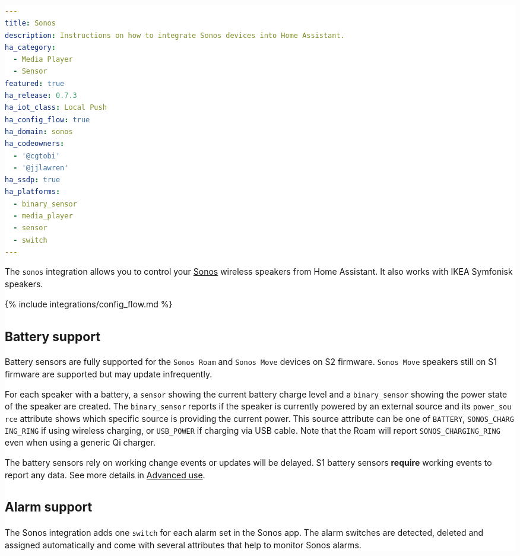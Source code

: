```yaml
---
title: Sonos
description: Instructions on how to integrate Sonos devices into Home Assistant.
ha_category:
  - Media Player
  - Sensor
featured: true
ha_release: 0.7.3
ha_iot_class: Local Push
ha_config_flow: true
ha_domain: sonos
ha_codeowners:
  - '@cgtobi'
  - '@jjlawren'
ha_ssdp: true
ha_platforms:
  - binary_sensor
  - media_player
  - sensor
  - switch
---
```


The `sonos` integration allows you to control your [Sonos](https://www.sonos.com) wireless speakers from Home Assistant. It also works with IKEA Symfonisk speakers.

{% include integrations/config_flow.md %}

## Battery support

Battery sensors are fully supported for the `Sonos Roam` and `Sonos Move` devices on S2 firmware. `Sonos Move` speakers still on S1 firmware are supported but may update infrequently.

For each speaker with a battery, a `sensor` showing the current battery charge level and a `binary_sensor` showing the power state of the speaker are created. The `binary_sensor` reports if the speaker is currently powered by an external source and its `power_source` attribute shows which specific source is providing the current power. This source attribute can be one of `BATTERY`, `SONOS_CHARGING_RING` if using wireless charging, or `USB_POWER` if charging via USB cable. Note that the Roam will report `SONOS_CHARGING_RING` even when using a generic Qi charger.

<div class='note'>

The battery sensors rely on working change events or updates will be delayed. S1 battery sensors **require** working events to report any data. See more details in [Advanced use](#advanced-use). 

</div>

## Alarm support

The Sonos integration adds one `switch` for each alarm set in the Sonos app. The alarm switches are detected, deleted and assigned automatically and come with several attributes that help to monitor Sonos alarms.
